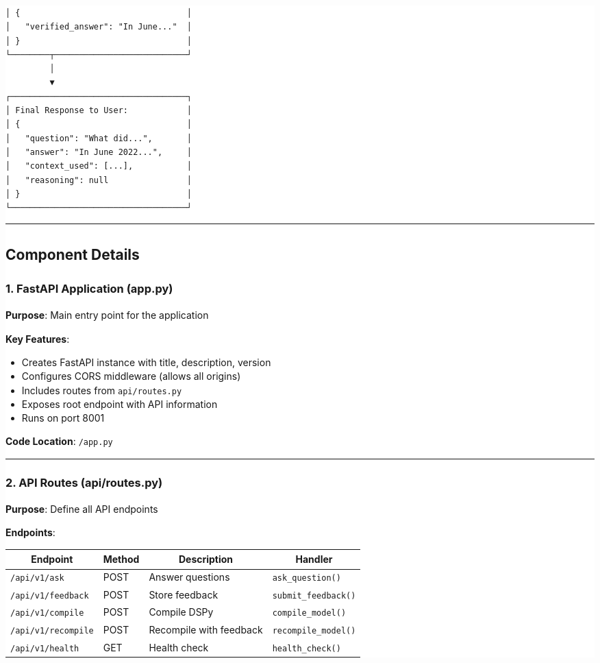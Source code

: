```
│ {                                  │
│   "verified_answer": "In June..."  │
│ }                                  │
└────────┬───────────────────────────┘
         │
         ▼
┌────────────────────────────────────┐
│ Final Response to User:            │
│ {                                  │
│   "question": "What did...",       │
│   "answer": "In June 2022...",     │
│   "context_used": [...],           │
│   "reasoning": null                │
│ }                                  │
└────────────────────────────────────┘
```

---

## Component Details

### 1. FastAPI Application (app.py)

**Purpose**: Main entry point for the application

**Key Features**:
- Creates FastAPI instance with title, description, version
- Configures CORS middleware (allows all origins)
- Includes routes from `api/routes.py`
- Exposes root endpoint with API information
- Runs on port 8001

**Code Location**: `/app.py`

---

### 2. API Routes (api/routes.py)

**Purpose**: Define all API endpoints

**Endpoints**:

| Endpoint | Method | Description | Handler |
|----------|--------|-------------|---------|
| `/api/v1/ask` | POST | Answer questions | `ask_question()` |
| `/api/v1/feedback` | POST | Store feedback | `submit_feedback()` |
| `/api/v1/compile` | POST | Compile DSPy | `compile_model()` |
| `/api/v1/recompile` | POST | Recompile with feedback | `recompile_model()` |
| `/api/v1/health` | GET | Health check | `health_check()` |
